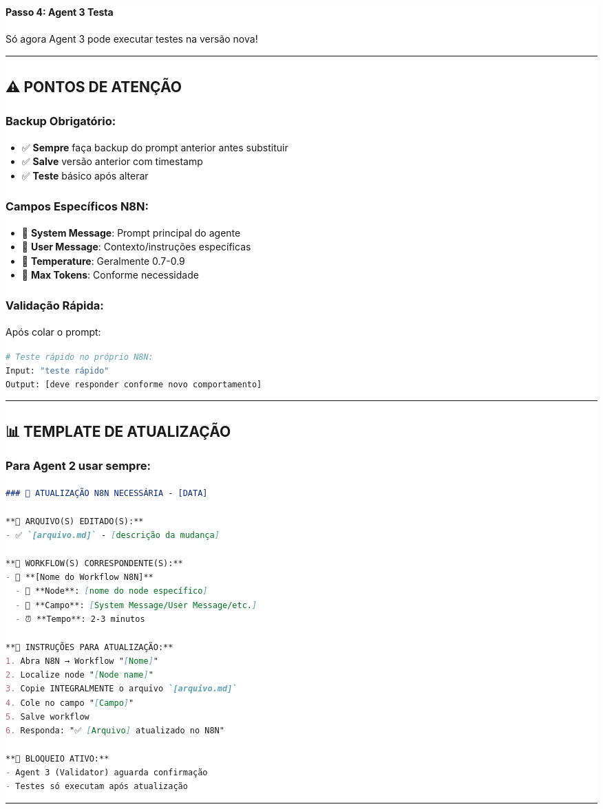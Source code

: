 #### **Passo 4: Agent 3 Testa**
Só agora Agent 3 pode executar testes na versão nova!

---

## ⚠️ **PONTOS DE ATENÇÃO**

### **Backup Obrigatório:**
- ✅ **Sempre** faça backup do prompt anterior antes substituir
- ✅ **Salve** versão anterior com timestamp
- ✅ **Teste** básico após alterar

### **Campos Específicos N8N:**
- 🎯 **System Message**: Prompt principal do agente
- 🎯 **User Message**: Contexto/instruções específicas  
- 🎯 **Temperature**: Geralmente 0.7-0.9
- 🎯 **Max Tokens**: Conforme necessidade

### **Validação Rápida:**
Após colar o prompt:
```bash
# Teste rápido no próprio N8N:
Input: "teste rápido"
Output: [deve responder conforme novo comportamento]
```

---

## 📊 **TEMPLATE DE ATUALIZAÇÃO**

### **Para Agent 2 usar sempre:**

```markdown
### 🔄 ATUALIZAÇÃO N8N NECESSÁRIA - [DATA]

**📁 ARQUIVO(S) EDITADO(S):**
- ✅ `[arquivo.md]` - [descrição da mudança]

**🎯 WORKFLOW(S) CORRESPONDENTE(S):**
- 🔗 **[Nome do Workflow N8N]**
  - 📍 **Node**: [nome do node específico]  
  - 📝 **Campo**: [System Message/User Message/etc.]
  - ⏰ **Tempo**: 2-3 minutos

**👤 INSTRUÇÕES PARA ATUALIZAÇÃO:**
1. Abra N8N → Workflow "[Nome]"
2. Localize node "[Node name]"
3. Copie INTEGRALMENTE o arquivo `[arquivo.md]`
4. Cole no campo "[Campo]"
5. Salve workflow
6. Responda: "✅ [Arquivo] atualizado no N8N"

**🚫 BLOQUEIO ATIVO:**
- Agent 3 (Validator) aguarda confirmação
- Testes só executam após atualização
```

---